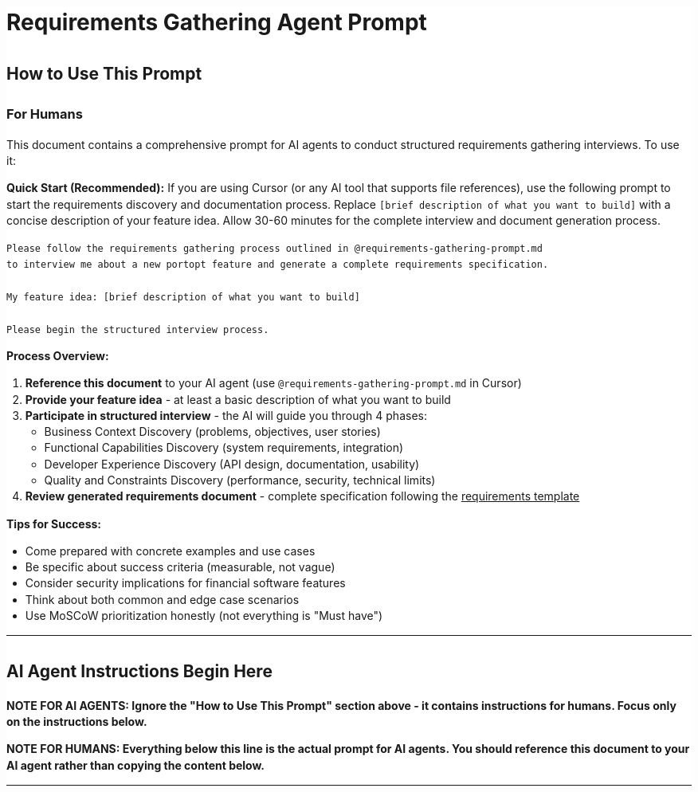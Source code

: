 # Requirements Gathering Agent Prompt

## How to Use This Prompt

### For Humans
This document contains a comprehensive prompt for AI agents to conduct structured requirements gathering interviews. To use it:

**Quick Start (Recommended):**
If you are using Cursor (or any AI tool that supports file references), use the following prompt to start the requirements discovery and documentation process. Replace `[brief description of what you want to build]` with a concise description of your feature idea. Allow 30-60 minutes for the complete interview and document generation process.

```
Please follow the requirements gathering process outlined in @requirements-gathering-prompt.md 
to interview me about a new portopt feature and generate a complete requirements specification.

My feature idea: [brief description of what you want to build]

Please begin the structured interview process.
```

**Process Overview:**
1. **Reference this document** to your AI agent (use `@requirements-gathering-prompt.md` in Cursor)
2. **Provide your feature idea** - at least a basic description of what you want to build
3. **Participate in structured interview** - the AI will guide you through 4 phases:
   - Business Context Discovery (problems, objectives, user stories)
   - Functional Capabilities Discovery (system requirements, integration)  
   - Developer Experience Discovery (API design, documentation, usability)
   - Quality and Constraints Discovery (performance, security, technical limits)
4. **Review generated requirements document** - complete specification following the [requirements template](../specs/requirements-template.md)

**Tips for Success:**
- Come prepared with concrete examples and use cases
- Be specific about success criteria (measurable, not vague)
- Consider security implications for financial software features
- Think about both common and edge case scenarios
- Use MoSCoW prioritization honestly (not everything is "Must have")

---

## AI Agent Instructions Begin Here

**NOTE FOR AI AGENTS: Ignore the "How to Use This Prompt" section above - it contains instructions for humans. Focus only on the instructions below.**

**NOTE FOR HUMANS: Everything below this line is the actual prompt for AI agents. You should reference this document to your AI agent rather than copying the content below.**

---
